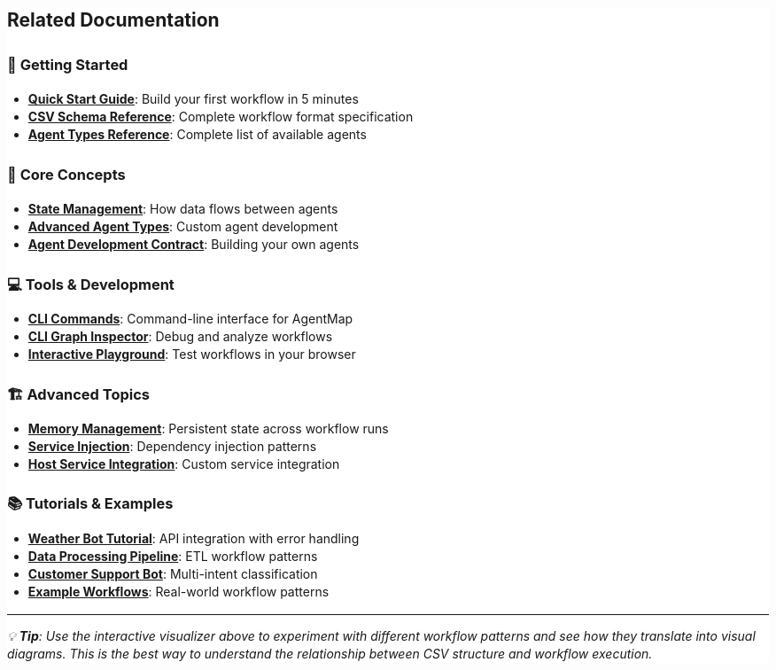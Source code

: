## Related Documentation

### 🚀 **Getting Started**
- **[Quick Start Guide](/docs/getting-started)**: Build your first workflow in 5 minutes
- **[CSV Schema Reference](/docs/reference/csv-schema)**: Complete workflow format specification
- **[Agent Types Reference](/docs/reference/agent-types)**: Complete list of available agents

### 📖 **Core Concepts**
- **[State Management](./core/state-management)**: How data flows between agents
- **[Advanced Agent Types](/docs/guides/development/agents/advanced-agent-types)**: Custom agent development
- **[Agent Development Contract](/docs/guides/development/agents/agent-development-contract)**: Building your own agents

### 💻 **Tools & Development**
- **[CLI Commands](/docs/reference/cli-commands)**: Command-line interface for AgentMap
- **[CLI Graph Inspector](/docs/reference/cli-graph-inspector)**: Debug and analyze workflows
- **[Interactive Playground](/docs/playground)**: Test workflows in your browser

### 🏗️ **Advanced Topics**
- **[Memory Management](/docs/guides/development/agent-memory/memory-management)**: Persistent state across workflow runs
- **[Service Injection](/docs/contributing/service-injection)**: Dependency injection patterns
- **[Host Service Integration](/docs/guides/development/agents/host-service-integration)**: Custom service integration

### 📚 **Tutorials & Examples**
- **[Weather Bot Tutorial](/docs/tutorials/weather-bot)**: API integration with error handling
- **[Data Processing Pipeline](/docs/tutorials/data-processing-pipeline)**: ETL workflow patterns
- **[Customer Support Bot](/docs/tutorials/customer-support-bot)**: Multi-intent classification
- **[Example Workflows](/docs/examples/)**: Real-world workflow patterns

---

*💡 **Tip**: Use the interactive visualizer above to experiment with different workflow patterns and see how they translate into visual diagrams. This is the best way to understand the relationship between CSV structure and workflow execution.*
